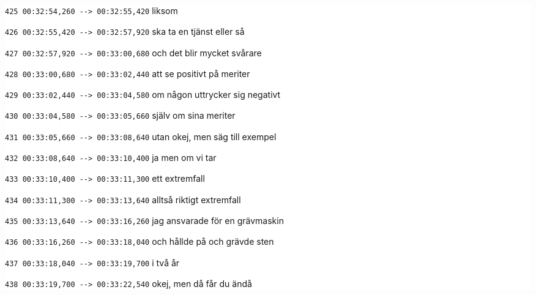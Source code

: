

`425 00:32:54,260 --> 00:32:55,420`
liksom



`426 00:32:55,420 --> 00:32:57,920`
ska ta en tjänst eller så



`427 00:32:57,920 --> 00:33:00,680`
och det blir mycket svårare



`428 00:33:00,680 --> 00:33:02,440`
att se positivt på meriter



`429 00:33:02,440 --> 00:33:04,580`
om någon uttrycker sig negativt



`430 00:33:04,580 --> 00:33:05,660`
själv om sina meriter



`431 00:33:05,660 --> 00:33:08,640`
utan okej, men säg till exempel



`432 00:33:08,640 --> 00:33:10,400`
ja men om vi tar



`433 00:33:10,400 --> 00:33:11,300`
ett extremfall



`434 00:33:11,300 --> 00:33:13,640`
alltså riktigt extremfall



`435 00:33:13,640 --> 00:33:16,260`
jag ansvarade för en grävmaskin



`436 00:33:16,260 --> 00:33:18,040`
och hållde på och grävde sten



`437 00:33:18,040 --> 00:33:19,700`
i två år



`438 00:33:19,700 --> 00:33:22,540`
okej, men då får du ändå
